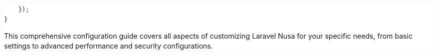 ```php
    });
}
```

This comprehensive configuration guide covers all aspects of customizing Laravel Nusa for your specific needs, from basic settings to advanced performance and security configurations.
